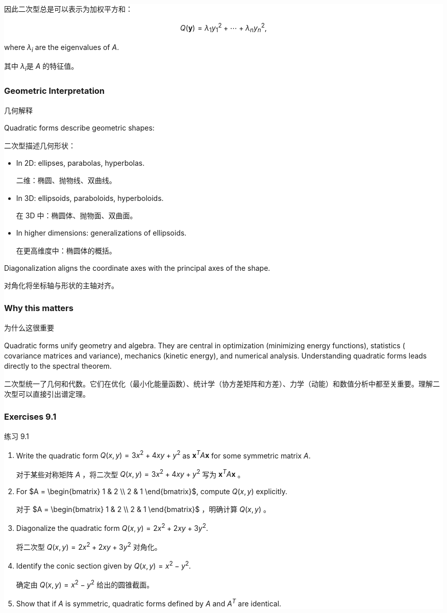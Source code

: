 因此二次型总是可以表示为加权平方和：

$$
Q(\mathbf{y}) = \lambda_1 y_1^2 + \cdots + \lambda_n y_n^2,
$$

where $\lambda_i$ are the eigenvalues of $A$.

其中 $\lambda_i$  ​ 是 $A$ 的特征值。

### Geometric Interpretation
几何解释

Quadratic forms describe geometric shapes:

二次型描述几何形状：

*   In 2D: ellipses, parabolas, hyperbolas.

    二维：椭圆、抛物线、双曲线。
*   In 3D: ellipsoids, paraboloids, hyperboloids.

    在 3D 中：椭圆体、抛物面、双曲面。
*   In higher dimensions: generalizations of ellipsoids.

    在更高维度中：椭圆体的概括。

Diagonalization aligns the coordinate axes with the principal axes of the shape.

对角化将坐标轴与形状的主轴对齐。


### Why this matters
为什么这很重要

Quadratic forms unify geometry and algebra. They are central in optimization (minimizing energy functions), statistics ( covariance matrices and variance), mechanics (kinetic energy), and numerical analysis. Understanding quadratic forms leads directly to the spectral theorem.

二次型统一了几何和代数。它们在优化（最小化能量函数）、统计学（协方差矩阵和方差）、力学（动能）和数值分析中都至关重要。理解二次型可以直接引出谱定理。

### Exercises 9.1
练习 9.1

1.  Write the quadratic form $Q(x,y) = 3x^2 + 4xy + y^2$ as $\mathbf{x}^T A \mathbf{x}$ for some symmetric matrix $A$.
    
    对于某些对称矩阵 $A$ ，将二次型 $Q(x,y) = 3x^2 + 4xy + y^2$ 写为 $\mathbf{x}^T A \mathbf{x}$ 。
2.  For $A = \begin{bmatrix} 1 & 2 \\ 2 & 1 \end{bmatrix}$, compute $Q(x,y)$ explicitly.
    
    对于 $A = \begin{bmatrix} 1 & 2 \\ 2 & 1 \end{bmatrix}$ ，明确计算 $Q(x,y)$ 。
3.  Diagonalize the quadratic form $Q(x,y) = 2x^2 + 2xy + 3y^2$.
    
    将二次型 $Q(x,y) = 2x^2 + 2xy + 3y^2$ 对角化。
4.  Identify the conic section given by $Q(x,y) = x^2 - y^2$.
    
    确定由 $Q(x,y) = x^2 - y^2$ 给出的圆锥截面。
5.  Show that if $A$ is symmetric, quadratic forms defined by $A$ and $A^T$ are identical.
   
